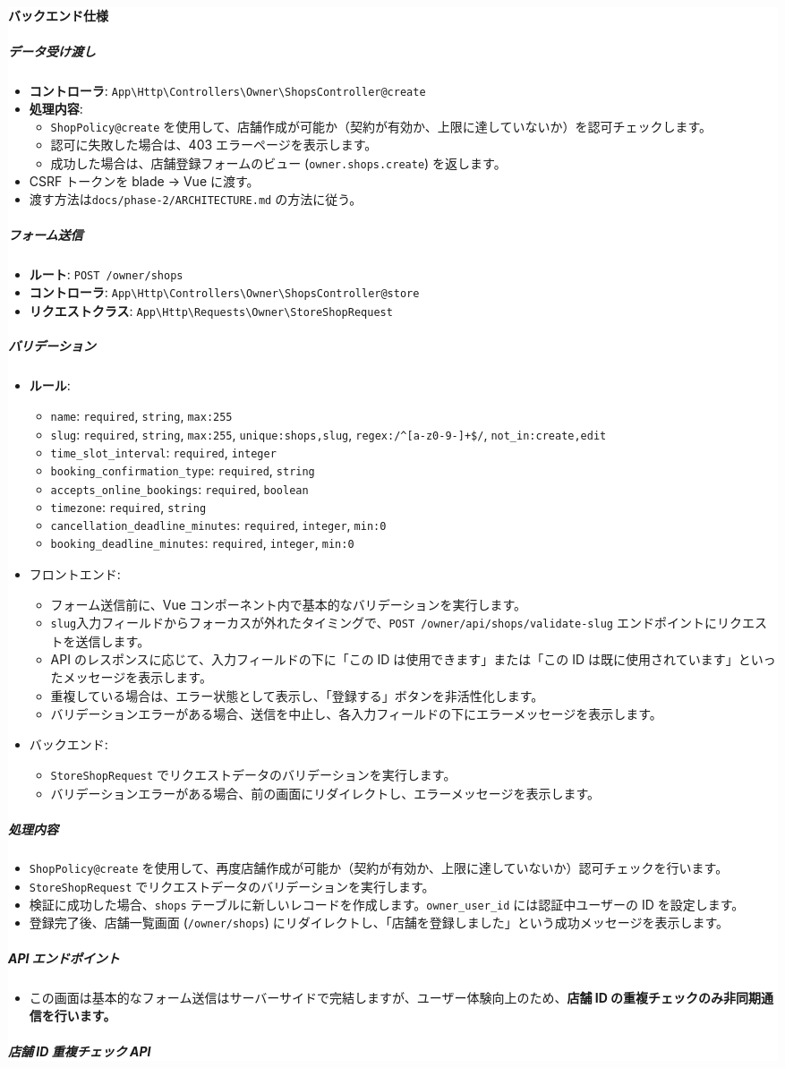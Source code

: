 #### バックエンド仕様

##### データ受け渡し

-   **コントローラ**: `App\Http\Controllers\Owner\ShopsController@create`
-   **処理内容**:
    -   `ShopPolicy@create` を使用して、店舗作成が可能か（契約が有効か、上限に達していないか）を認可チェックします。
    -   認可に失敗した場合は、403 エラーページを表示します。
    -   成功した場合は、店舗登録フォームのビュー (`owner.shops.create`) を返します。
-   CSRF トークンを blade → Vue に渡す。
-   渡す方法は`docs/phase-2/ARCHITECTURE.md` の方法に従う。

##### フォーム送信

-   **ルート**: `POST /owner/shops`
-   **コントローラ**: `App\Http\Controllers\Owner\ShopsController@store`
-   **リクエストクラス**: `App\Http\Requests\Owner\StoreShopRequest`

##### バリデーション

-   **ルール**:

    -   `name`: `required`, `string`, `max:255`
    -   `slug`: `required`, `string`, `max:255`, `unique:shops,slug`, `regex:/^[a-z0-9-]+$/`, `not_in:create,edit`
    -   `time_slot_interval`: `required`, `integer`
    -   `booking_confirmation_type`: `required`, `string`
    -   `accepts_online_bookings`: `required`, `boolean`
    -   `timezone`: `required`, `string`
    -   `cancellation_deadline_minutes`: `required`, `integer`, `min:0`
    -   `booking_deadline_minutes`: `required`, `integer`, `min:0`

-   フロントエンド:
    -   フォーム送信前に、Vue コンポーネント内で基本的なバリデーションを実行します。
    -   `slug`入力フィールドからフォーカスが外れたタイミングで、`POST /owner/api/shops/validate-slug` エンドポイントにリクエストを送信します。
    -   API のレスポンスに応じて、入力フィールドの下に「この ID は使用できます」または「この ID は既に使用されています」といったメッセージを表示します。
    -   重複している場合は、エラー状態として表示し、「登録する」ボタンを非活性化します。
    -   バリデーションエラーがある場合、送信を中止し、各入力フィールドの下にエラーメッセージを表示します。
-   バックエンド:
    -   `StoreShopRequest` でリクエストデータのバリデーションを実行します。
    -   バリデーションエラーがある場合、前の画面にリダイレクトし、エラーメッセージを表示します。

##### 処理内容

-   `ShopPolicy@create` を使用して、再度店舗作成が可能か（契約が有効か、上限に達していないか）認可チェックを行います。
-   `StoreShopRequest` でリクエストデータのバリデーションを実行します。
-   検証に成功した場合、`shops` テーブルに新しいレコードを作成します。`owner_user_id` には認証中ユーザーの ID を設定します。
-   登録完了後、店舗一覧画面 (`/owner/shops`) にリダイレクトし、「店舗を登録しました」という成功メッセージを表示します。

##### API エンドポイント

-   この画面は基本的なフォーム送信はサーバーサイドで完結しますが、ユーザー体験向上のため、**店舗 ID の重複チェックのみ非同期通信を行います。**

##### 店舗 ID 重複チェック API
